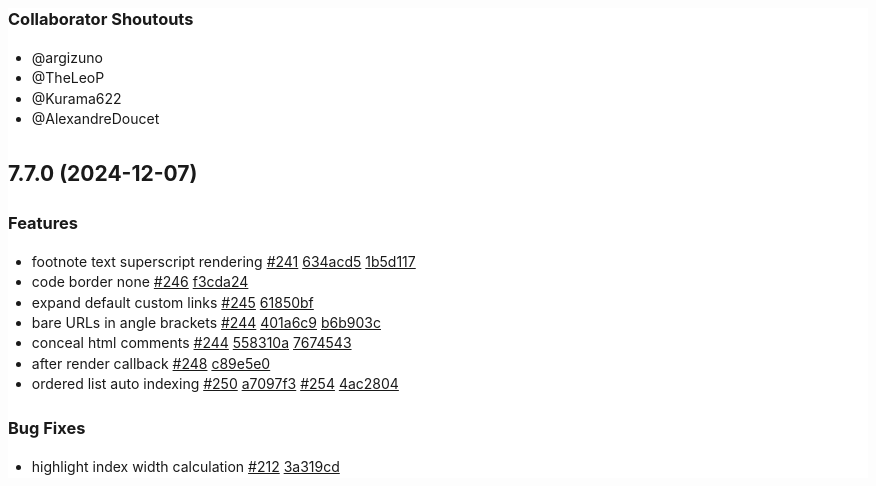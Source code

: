 ### Collaborator Shoutouts

- @argizuno
- @TheLeoP
- @Kurama622
- @AlexandreDoucet

## 7.7.0 (2024-12-07)

### Features

- footnote text superscript rendering [#241](https://github.com/MeanderingProgrammer/render-markdown.nvim/issues/241)
  [634acd5](https://github.com/MeanderingProgrammer/render-markdown.nvim/commit/634acd5da964c32f6947cd0c7802d7a116662665)
  [1b5d117](https://github.com/MeanderingProgrammer/render-markdown.nvim/commit/1b5d11734122d9451d2e5e2e567fd61a62822293)
- code border none [#246](https://github.com/MeanderingProgrammer/render-markdown.nvim/issues/246)
  [f3cda24](https://github.com/MeanderingProgrammer/render-markdown.nvim/commit/f3cda24c71261f6a52f5ddafb95786684d862d87)
- expand default custom links [#245](https://github.com/MeanderingProgrammer/render-markdown.nvim/issues/245)
  [61850bf](https://github.com/MeanderingProgrammer/render-markdown.nvim/commit/61850bf7df4af8398e97559a35b62378ba8435b1)
- bare URLs in angle brackets [#244](https://github.com/MeanderingProgrammer/render-markdown.nvim/issues/244)
  [401a6c9](https://github.com/MeanderingProgrammer/render-markdown.nvim/commit/401a6c9c4cf39e22b8487503dd7dfe37fc7fb064)
  [b6b903c](https://github.com/MeanderingProgrammer/render-markdown.nvim/commit/b6b903cc09df1441602fc04665fb12cef576a914)
- conceal html comments [#244](https://github.com/MeanderingProgrammer/render-markdown.nvim/issues/244)
  [558310a](https://github.com/MeanderingProgrammer/render-markdown.nvim/commit/558310ae07b7bf0dffc478160513bb5c845f263c)
  [7674543](https://github.com/MeanderingProgrammer/render-markdown.nvim/commit/7674543331701d05dc9f878e1fe62d1107dc2f5e)
- after render callback [#248](https://github.com/MeanderingProgrammer/render-markdown.nvim/issues/248)
  [c89e5e0](https://github.com/MeanderingProgrammer/render-markdown.nvim/commit/c89e5e0719d07e1e2c0d3942b564ac916b6ffe9c)
- ordered list auto indexing [#250](https://github.com/MeanderingProgrammer/render-markdown.nvim/issues/250)
  [a7097f3](https://github.com/MeanderingProgrammer/render-markdown.nvim/commit/a7097f372ba8f8866cda5e98d5bc828f2856c96c)
  [#254](https://github.com/MeanderingProgrammer/render-markdown.nvim/issues/254)
  [4ac2804](https://github.com/MeanderingProgrammer/render-markdown.nvim/commit/4ac28048b492d351b70ded7b58d3f1a816e6c0a2)

### Bug Fixes

- highlight index width calculation [#212](https://github.com/MeanderingProgrammer/render-markdown.nvim/issues/212)
  [3a319cd](https://github.com/MeanderingProgrammer/render-markdown.nvim/commit/3a319cdbefebf0079a7012dab6b1bfc18ca5b97f)
